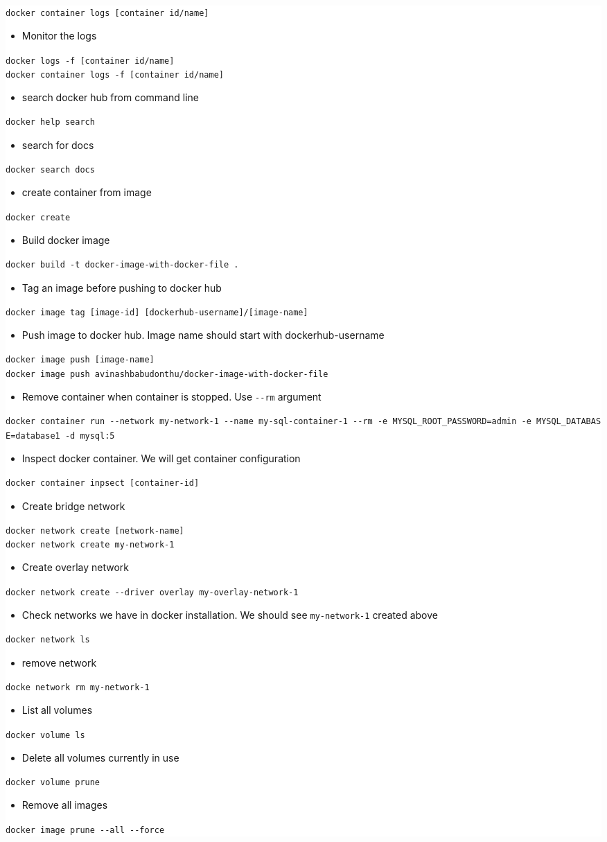 ```
docker container logs [container id/name]
```
* Monitor the logs
```
docker logs -f [container id/name]
docker container logs -f [container id/name]
```

* search docker hub from command line
```
docker help search
```
* search for docs
```
docker search docs
```
* create container from image
```
docker create
```
* Build docker image
```
docker build -t docker-image-with-docker-file .
```
* Tag an image before pushing to docker hub
```
docker image tag [image-id] [dockerhub-username]/[image-name]
```
* Push image to docker hub. Image name should start with dockerhub-username
```
docker image push [image-name]
docker image push avinashbabudonthu/docker-image-with-docker-file
```
* Remove container when container is stopped. Use `--rm` argument
```
docker container run --network my-network-1 --name my-sql-container-1 --rm -e MYSQL_ROOT_PASSWORD=admin -e MYSQL_DATABASE=database1 -d mysql:5
```
* Inspect docker container. We will get container configuration
```
docker container inpsect [container-id]
```
* Create bridge network
```
docker network create [network-name]
docker network create my-network-1
```
* Create overlay network
```
docker network create --driver overlay my-overlay-network-1
```
* Check networks we have in docker installation. We should see `my-network-1` created above
```
docker network ls
```
* remove network
```
docke network rm my-network-1
```
* List all volumes
```
docker volume ls
```
* Delete all volumes currently in use
```
docker volume prune
```
* Remove all images
```
docker image prune --all --force
```